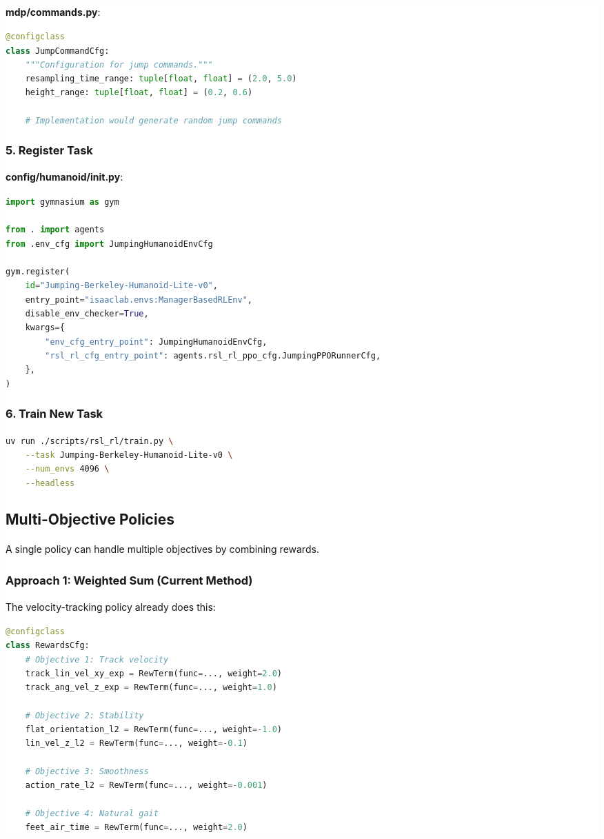 **mdp/commands.py**:

```python
@configclass
class JumpCommandCfg:
    """Configuration for jump commands."""
    resampling_time_range: tuple[float, float] = (2.0, 5.0)
    height_range: tuple[float, float] = (0.2, 0.6)

    # Implementation would generate random jump commands
```

### 5. Register Task

**config/humanoid/__init__.py**:

```python
import gymnasium as gym

from . import agents
from .env_cfg import JumpingHumanoidEnvCfg

gym.register(
    id="Jumping-Berkeley-Humanoid-Lite-v0",
    entry_point="isaaclab.envs:ManagerBasedRLEnv",
    disable_env_checker=True,
    kwargs={
        "env_cfg_entry_point": JumpingHumanoidEnvCfg,
        "rsl_rl_cfg_entry_point": agents.rsl_rl_ppo_cfg.JumpingPPORunnerCfg,
    },
)
```

### 6. Train New Task

```bash
uv run ./scripts/rsl_rl/train.py \
    --task Jumping-Berkeley-Humanoid-Lite-v0 \
    --num_envs 4096 \
    --headless
```

## Multi-Objective Policies

A single policy can handle multiple objectives by combining rewards.

### Approach 1: Weighted Sum (Current Method)

The velocity-tracking policy already does this:

```python
@configclass
class RewardsCfg:
    # Objective 1: Track velocity
    track_lin_vel_xy_exp = RewTerm(func=..., weight=2.0)
    track_ang_vel_z_exp = RewTerm(func=..., weight=1.0)

    # Objective 2: Stability
    flat_orientation_l2 = RewTerm(func=..., weight=-1.0)
    lin_vel_z_l2 = RewTerm(func=..., weight=-0.1)

    # Objective 3: Smoothness
    action_rate_l2 = RewTerm(func=..., weight=-0.001)

    # Objective 4: Natural gait
    feet_air_time = RewTerm(func=..., weight=2.0)
```